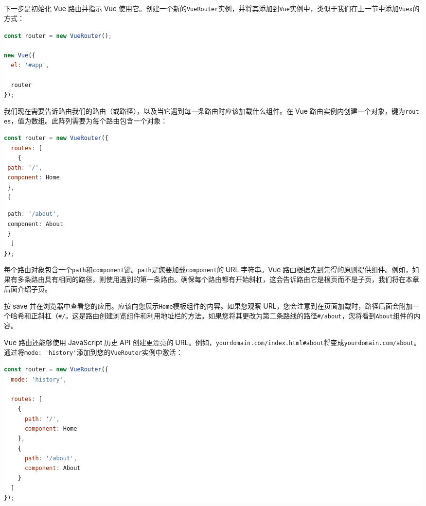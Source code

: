 下一步是初始化 Vue 路由并指示 Vue 使用它。创建一个新的`VueRouter`实例，并将其添加到`Vue`实例中，类似于我们在上一节中添加`Vuex`的方式：

```js
const router = new VueRouter();

new Vue({
  el: '#app',

  router
});
```

我们现在需要告诉路由我们的路由（或路径），以及当它遇到每一条路由时应该加载什么组件。在 Vue 路由实例内创建一个对象，键为`routes`，值为数组。此阵列需要为每个路由包含一个对象：

```js
const router = new VueRouter({
  routes: [
    {
 path: '/',
 component: Home
 },
 {
```

```js
 path: '/about',
 component: About
 }
  ]
});
```

每个路由对象包含一个`path`和`component`键。`path`是您要加载`component`的 URL 字符串。Vue 路由根据先到先得的原则提供组件。例如，如果有多条路由具有相同的路径，则使用遇到的第一条路由。确保每个路由都有开始斜杠，这会告诉路由它是根页而不是子页，我们将在本章后面介绍子页。

按 save 并在浏览器中查看您的应用。应该向您展示`Home`模板组件的内容。如果您观察 URL，您会注意到在页面加载时，路径后面会附加一个哈希和正斜杠（`#/`。这是路由创建浏览组件和利用地址栏的方法。如果您将其更改为第二条路线的路径`#/about`，您将看到`About`组件的内容。

Vue 路由还能够使用 JavaScript 历史 API 创建更漂亮的 URL。例如，`yourdomain.com/index.html#about`将变成`yourdomain.com/about`。通过将`mode: 'history'`添加到您的`VueRouter`实例中激活：

```js
const router = new VueRouter({
  mode: 'history',

  routes: [
    {
      path: '/',
      component: Home
    },
    {
      path: '/about',
      component: About
    }
  ]
});
```
